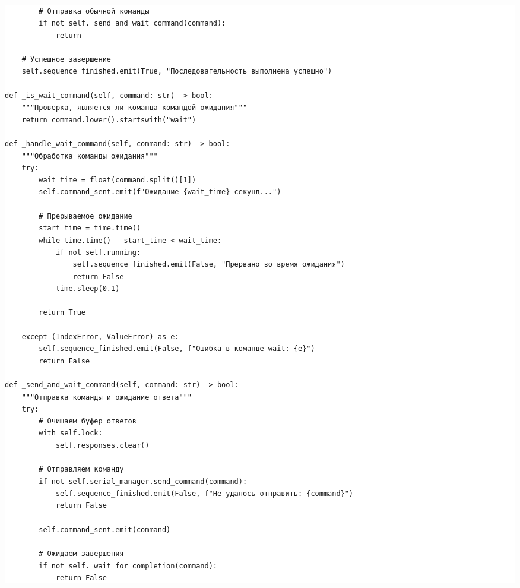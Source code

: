             # Отправка обычной команды
            if not self._send_and_wait_command(command):
                return
        
        # Успешное завершение
        self.sequence_finished.emit(True, "Последовательность выполнена успешно")
    
    def _is_wait_command(self, command: str) -> bool:
        """Проверка, является ли команда командой ожидания"""
        return command.lower().startswith("wait")
    
    def _handle_wait_command(self, command: str) -> bool:
        """Обработка команды ожидания"""
        try:
            wait_time = float(command.split()[1])
            self.command_sent.emit(f"Ожидание {wait_time} секунд...")
            
            # Прерываемое ожидание
            start_time = time.time()
            while time.time() - start_time < wait_time:
                if not self.running:
                    self.sequence_finished.emit(False, "Прервано во время ожидания")
                    return False
                time.sleep(0.1)
            
            return True
            
        except (IndexError, ValueError) as e:
            self.sequence_finished.emit(False, f"Ошибка в команде wait: {e}")
            return False
    
    def _send_and_wait_command(self, command: str) -> bool:
        """Отправка команды и ожидание ответа"""
        try:
            # Очищаем буфер ответов
            with self.lock:
                self.responses.clear()
            
            # Отправляем команду
            if not self.serial_manager.send_command(command):
                self.sequence_finished.emit(False, f"Не удалось отправить: {command}")
                return False
            
            self.command_sent.emit(command)
            
            # Ожидаем завершения
            if not self._wait_for_completion(command):
                return False
            